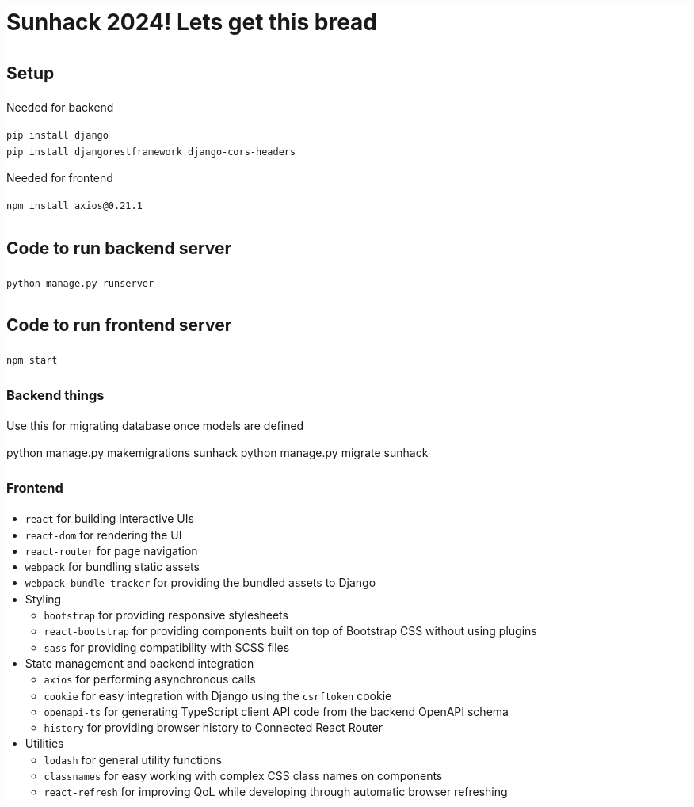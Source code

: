 # Sunhack 2024! Lets get this bread

## Setup 

Needed for backend
```bash
pip install django
pip install djangorestframework django-cors-headers
```

Needed for frontend
```
npm install axios@0.21.1
```

## Code to run backend server
```bash
python manage.py runserver
```

## Code to run frontend server
```bash
npm start
```

### Backend things

Use this for migrating database once models are defined

python manage.py makemigrations sunhack
python manage.py migrate sunhack

### Frontend

-   `react` for building interactive UIs
-   `react-dom` for rendering the UI
-   `react-router` for page navigation
-   `webpack` for bundling static assets
-   `webpack-bundle-tracker` for providing the bundled assets to Django
-   Styling
    -   `bootstrap` for providing responsive stylesheets
    -   `react-bootstrap` for providing components built on top of Bootstrap CSS without using plugins
    -   `sass` for providing compatibility with SCSS files
-   State management and backend integration
    -   `axios` for performing asynchronous calls
    -   `cookie` for easy integration with Django using the `csrftoken` cookie
    -   `openapi-ts` for generating TypeScript client API code from the backend OpenAPI schema
    -   `history` for providing browser history to Connected React Router
-   Utilities
    -   `lodash` for general utility functions
    -   `classnames` for easy working with complex CSS class names on components
    -   `react-refresh` for improving QoL while developing through automatic browser refreshing
